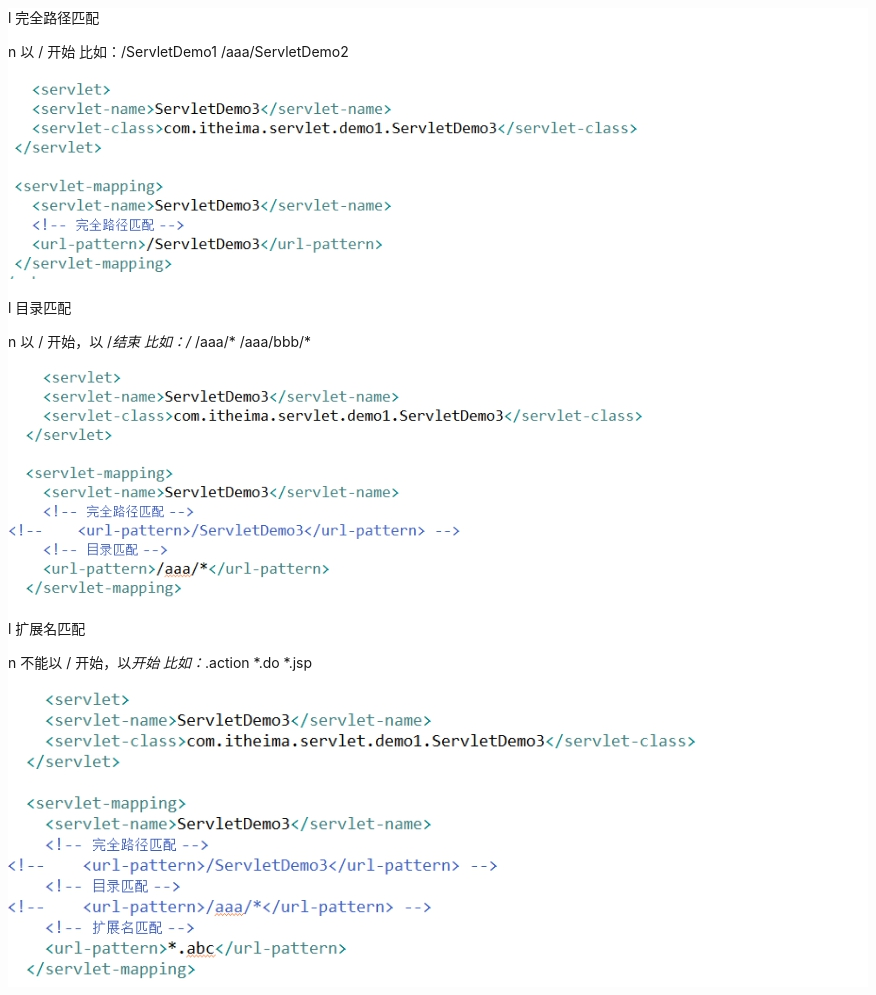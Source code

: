 l 完全路径匹配

n 以 / 开始		比如：/ServletDemo1	/aaa/ServletDemo2

![img](javaee-day14-Servlet&request&response/wps166.jpg) 

l 目录匹配

n 以 / 开始，以 /*结束		比如：/*		/aaa/*	/aaa/bbb/*

![img](javaee-day14-Servlet&request&response/wps167.jpg) 

l 扩展名匹配

n 不能以 / 开始，以*开始		比如：*.action	*.do		*.jsp

![img](javaee-day14-Servlet&request&response/wps168.jpg) 
